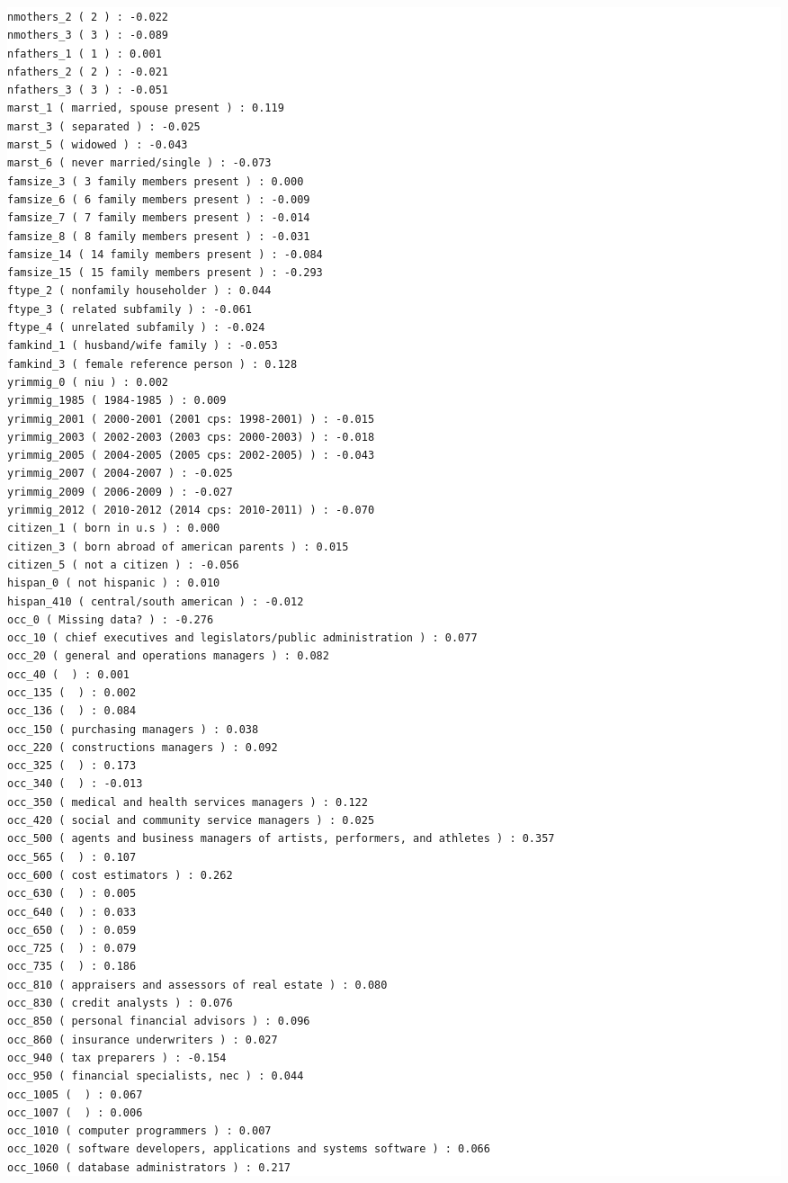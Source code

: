     nmothers_2 ( 2 ) : -0.022
    nmothers_3 ( 3 ) : -0.089
    nfathers_1 ( 1 ) : 0.001
    nfathers_2 ( 2 ) : -0.021
    nfathers_3 ( 3 ) : -0.051
    marst_1 ( married, spouse present ) : 0.119
    marst_3 ( separated ) : -0.025
    marst_5 ( widowed ) : -0.043
    marst_6 ( never married/single ) : -0.073
    famsize_3 ( 3 family members present ) : 0.000
    famsize_6 ( 6 family members present ) : -0.009
    famsize_7 ( 7 family members present ) : -0.014
    famsize_8 ( 8 family members present ) : -0.031
    famsize_14 ( 14 family members present ) : -0.084
    famsize_15 ( 15 family members present ) : -0.293
    ftype_2 ( nonfamily householder ) : 0.044
    ftype_3 ( related subfamily ) : -0.061
    ftype_4 ( unrelated subfamily ) : -0.024
    famkind_1 ( husband/wife family ) : -0.053
    famkind_3 ( female reference person ) : 0.128
    yrimmig_0 ( niu ) : 0.002
    yrimmig_1985 ( 1984-1985 ) : 0.009
    yrimmig_2001 ( 2000-2001 (2001 cps: 1998-2001) ) : -0.015
    yrimmig_2003 ( 2002-2003 (2003 cps: 2000-2003) ) : -0.018
    yrimmig_2005 ( 2004-2005 (2005 cps: 2002-2005) ) : -0.043
    yrimmig_2007 ( 2004-2007 ) : -0.025
    yrimmig_2009 ( 2006-2009 ) : -0.027
    yrimmig_2012 ( 2010-2012 (2014 cps: 2010-2011) ) : -0.070
    citizen_1 ( born in u.s ) : 0.000
    citizen_3 ( born abroad of american parents ) : 0.015
    citizen_5 ( not a citizen ) : -0.056
    hispan_0 ( not hispanic ) : 0.010
    hispan_410 ( central/south american ) : -0.012
    occ_0 ( Missing data? ) : -0.276
    occ_10 ( chief executives and legislators/public administration ) : 0.077
    occ_20 ( general and operations managers ) : 0.082
    occ_40 (  ) : 0.001
    occ_135 (  ) : 0.002
    occ_136 (  ) : 0.084
    occ_150 ( purchasing managers ) : 0.038
    occ_220 ( constructions managers ) : 0.092
    occ_325 (  ) : 0.173
    occ_340 (  ) : -0.013
    occ_350 ( medical and health services managers ) : 0.122
    occ_420 ( social and community service managers ) : 0.025
    occ_500 ( agents and business managers of artists, performers, and athletes ) : 0.357
    occ_565 (  ) : 0.107
    occ_600 ( cost estimators ) : 0.262
    occ_630 (  ) : 0.005
    occ_640 (  ) : 0.033
    occ_650 (  ) : 0.059
    occ_725 (  ) : 0.079
    occ_735 (  ) : 0.186
    occ_810 ( appraisers and assessors of real estate ) : 0.080
    occ_830 ( credit analysts ) : 0.076
    occ_850 ( personal financial advisors ) : 0.096
    occ_860 ( insurance underwriters ) : 0.027
    occ_940 ( tax preparers ) : -0.154
    occ_950 ( financial specialists, nec ) : 0.044
    occ_1005 (  ) : 0.067
    occ_1007 (  ) : 0.006
    occ_1010 ( computer programmers ) : 0.007
    occ_1020 ( software developers, applications and systems software ) : 0.066
    occ_1060 ( database administrators ) : 0.217